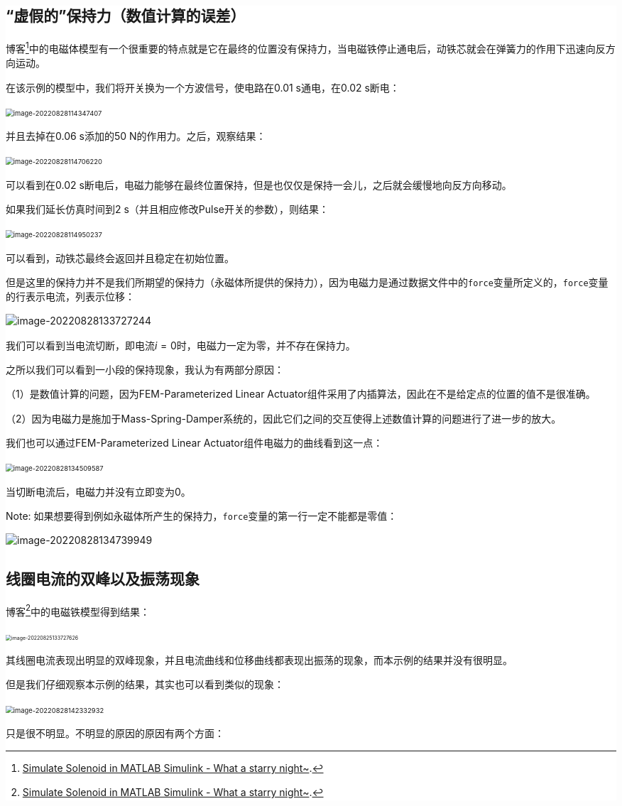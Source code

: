 

## “虚假的”保持力（数值计算的误差）

博客[^2]中的电磁体模型有一个很重要的特点就是它在最终的位置没有保持力，当电磁铁停止通电后，动铁芯就会在弹簧力的作用下迅速向反方向运动。

在该示例的模型中，我们将开关换为一个方波信号，使电路在0.01 s通电，在0.02 s断电：

<img src="https://github.com/HelloWorld-1017/blog-images/blob/main/migration/imgpersonal/image-20220828114347407.png?raw=true" alt="image-20220828114347407" style="zoom:67%;" />

并且去掉在0.06 s添加的50 N的作用力。之后，观察结果：

<img src="https://github.com/HelloWorld-1017/blog-images/blob/main/migration/imgpersonal/image-20220828114706220.png?raw=true" alt="image-20220828114706220" style="zoom:67%;" />

可以看到在0.02 s断电后，电磁力能够在最终位置保持，但是也仅仅是保持一会儿，之后就会缓慢地向反方向移动。

如果我们延长仿真时间到2 s（并且相应修改Pulse开关的参数），则结果：

<img src="https://github.com/HelloWorld-1017/blog-images/blob/main/migration/imgpersonal/image-20220828114950237.png?raw=true" alt="image-20220828114950237" style="zoom:67%;" />

可以看到，动铁芯最终会返回并且稳定在初始位置。

但是这里的保持力并不是我们所期望的保持力（永磁体所提供的保持力），因为电磁力是通过数据文件中的`force`变量所定义的，`force`变量的行表示电流，列表示位移：

![image-20220828133727244](https://github.com/HelloWorld-1017/blog-images/blob/main/migration/img/image-20220828133727244.png?raw=true)

我们可以看到当电流切断，即电流$i=0$时，电磁力一定为零，并不存在保持力。

之所以我们可以看到一小段的保持现象，我认为有两部分原因：

（1）是数值计算的问题，因为FEM-Parameterized Linear Actuator组件采用了内插算法，因此在不是给定点的位置的值不是很准确。

（2）因为电磁力是施加于Mass-Spring-Damper系统的，因此它们之间的交互使得上述数值计算的问题进行了进一步的放大。

我们也可以通过FEM-Parameterized Linear Actuator组件电磁力的曲线看到这一点：

<img src="https://github.com/HelloWorld-1017/blog-images/blob/main/migration/img/image-20220828134509587.png?raw=true" alt="image-20220828134509587" style="zoom:67%;" />

当切断电流后，电磁力并没有立即变为0。

Note: 如果想要得到例如永磁体所产生的保持力，`force`变量的第一行一定不能都是零值：

![image-20220828134739949](https://github.com/HelloWorld-1017/blog-images/blob/main/migration/img/image-20220828134739949.png?raw=true)

## 线圈电流的双峰以及振荡现象

博客[^2]中的电磁铁模型得到结果：

<img src="https://github.com/HelloWorld-1017/blog-images/blob/main/migration/imgpersonal/image-20220825133727626.png?raw=true" alt="image-20220825133727626" style="zoom:50%;" />

其线圈电流表现出明显的双峰现象，并且电流曲线和位移曲线都表现出振荡的现象，而本示例的结果并没有很明显。

但是我们仔细观察本示例的结果，其实也可以看到类似的现象：

<img src="https://github.com/HelloWorld-1017/blog-images/blob/main/migration/img/image-20220828142332932.png?raw=true" alt="image-20220828142332932" style="zoom: 67%;" />

只是很不明显。不明显的原因的原因有两个方面：


[^1]: [Solenoid Parameterized with FEM Data - MathWorks](https://ww2.mathworks.cn/help/physmod/sps/ug/solenoid-parameterized-with-fem-data.html).
[^2]: [Simulate Solenoid in MATLAB Simulink - What a starry night~](https://helloworld-1017.github.io/2022-08-25/17-03-51.html).
[^3]:  [Simscape Electrical™ Solenoid - MathWorks](https://ww2.mathworks.cn/help/physmod/sps/ref/solenoid.html).
[^4]: [FEM-Parameterized Linear Actuator - MathWorks](https://ww2.mathworks.cn/help/physmod/sps/ref/femparameterizedlinearactuator.html).
[^5]: [Inspect the Least Square Method from Perspective of Curve Fitting, Parameter Estimation, and Geometry View of Solving Over-determined Equations - What a starry night~](https://helloworld-1017.github.io/2022-07-07/15-36-27.html).
[^6]: [Simulating Thermal Effects in Rotational and Translational Actuators](https://ww2.mathworks.cn/help/physmod/sps/ug/simulating-thermal-effects-in-rotational-and-translational-actuators.html).